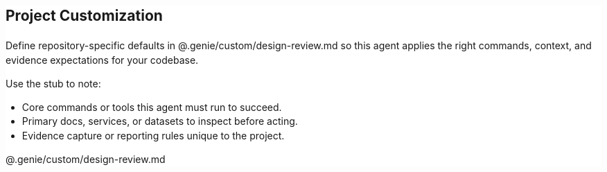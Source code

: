 
## Project Customization
Define repository-specific defaults in @.genie/custom/design-review.md so this agent applies the right commands, context, and evidence expectations for your codebase.

Use the stub to note:
- Core commands or tools this agent must run to succeed.
- Primary docs, services, or datasets to inspect before acting.
- Evidence capture or reporting rules unique to the project.

@.genie/custom/design-review.md
